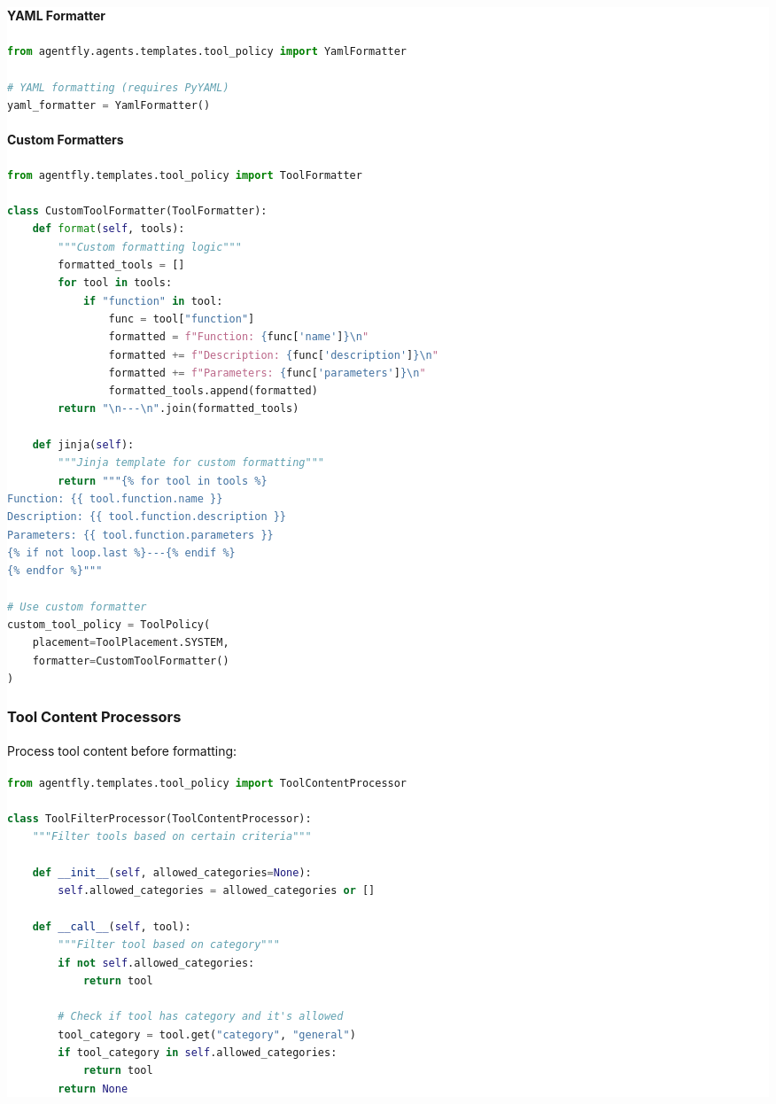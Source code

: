 #### YAML Formatter

```python
from agentfly.agents.templates.tool_policy import YamlFormatter

# YAML formatting (requires PyYAML)
yaml_formatter = YamlFormatter()
```

#### Custom Formatters

```python
from agentfly.templates.tool_policy import ToolFormatter

class CustomToolFormatter(ToolFormatter):
    def format(self, tools):
        """Custom formatting logic"""
        formatted_tools = []
        for tool in tools:
            if "function" in tool:
                func = tool["function"]
                formatted = f"Function: {func['name']}\n"
                formatted += f"Description: {func['description']}\n"
                formatted += f"Parameters: {func['parameters']}\n"
                formatted_tools.append(formatted)
        return "\n---\n".join(formatted_tools)
    
    def jinja(self):
        """Jinja template for custom formatting"""
        return """{% for tool in tools %}
Function: {{ tool.function.name }}
Description: {{ tool.function.description }}
Parameters: {{ tool.function.parameters }}
{% if not loop.last %}---{% endif %}
{% endfor %}"""

# Use custom formatter
custom_tool_policy = ToolPolicy(
    placement=ToolPlacement.SYSTEM,
    formatter=CustomToolFormatter()
)
```

### Tool Content Processors

Process tool content before formatting:

```python
from agentfly.templates.tool_policy import ToolContentProcessor

class ToolFilterProcessor(ToolContentProcessor):
    """Filter tools based on certain criteria"""
    
    def __init__(self, allowed_categories=None):
        self.allowed_categories = allowed_categories or []
    
    def __call__(self, tool):
        """Filter tool based on category"""
        if not self.allowed_categories:
            return tool
        
        # Check if tool has category and it's allowed
        tool_category = tool.get("category", "general")
        if tool_category in self.allowed_categories:
            return tool
        return None
```